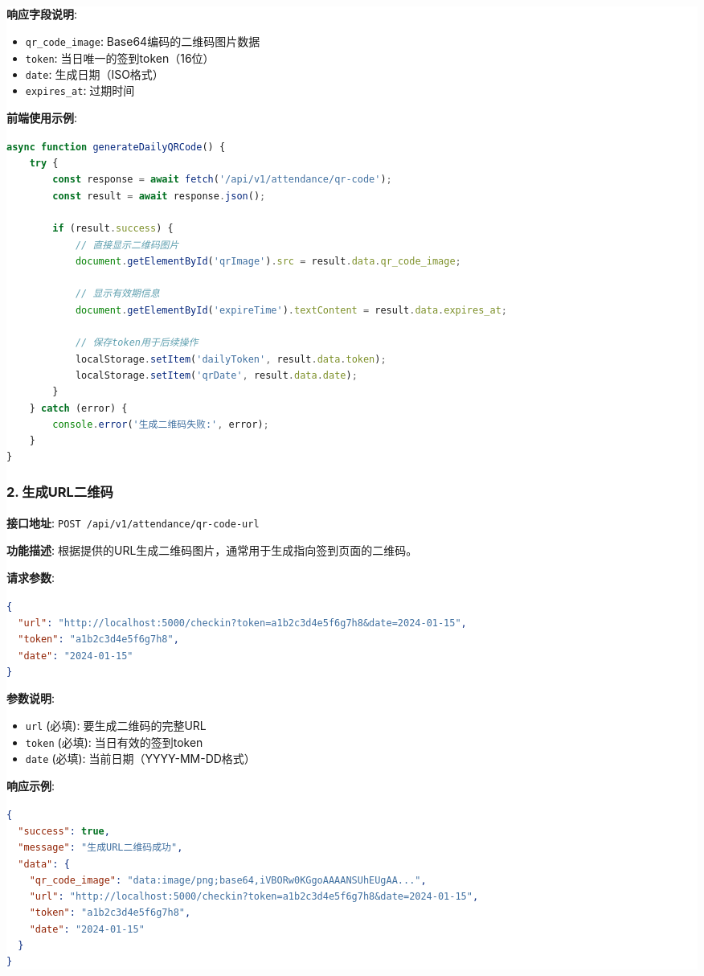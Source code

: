 **响应字段说明**:
- `qr_code_image`: Base64编码的二维码图片数据
- `token`: 当日唯一的签到token（16位）
- `date`: 生成日期（ISO格式）
- `expires_at`: 过期时间

**前端使用示例**:
```javascript
async function generateDailyQRCode() {
    try {
        const response = await fetch('/api/v1/attendance/qr-code');
        const result = await response.json();
        
        if (result.success) {
            // 直接显示二维码图片
            document.getElementById('qrImage').src = result.data.qr_code_image;
            
            // 显示有效期信息
            document.getElementById('expireTime').textContent = result.data.expires_at;
            
            // 保存token用于后续操作
            localStorage.setItem('dailyToken', result.data.token);
            localStorage.setItem('qrDate', result.data.date);
        }
    } catch (error) {
        console.error('生成二维码失败:', error);
    }
}
```

### 2. 生成URL二维码

**接口地址**: `POST /api/v1/attendance/qr-code-url`

**功能描述**: 根据提供的URL生成二维码图片，通常用于生成指向签到页面的二维码。

**请求参数**:
```json
{
  "url": "http://localhost:5000/checkin?token=a1b2c3d4e5f6g7h8&date=2024-01-15",
  "token": "a1b2c3d4e5f6g7h8",
  "date": "2024-01-15"
}
```

**参数说明**:
- `url` (必填): 要生成二维码的完整URL
- `token` (必填): 当日有效的签到token
- `date` (必填): 当前日期（YYYY-MM-DD格式）

**响应示例**:
```json
{
  "success": true,
  "message": "生成URL二维码成功",
  "data": {
    "qr_code_image": "data:image/png;base64,iVBORw0KGgoAAAANSUhEUgAA...",
    "url": "http://localhost:5000/checkin?token=a1b2c3d4e5f6g7h8&date=2024-01-15",
    "token": "a1b2c3d4e5f6g7h8",
    "date": "2024-01-15"
  }
}
```
